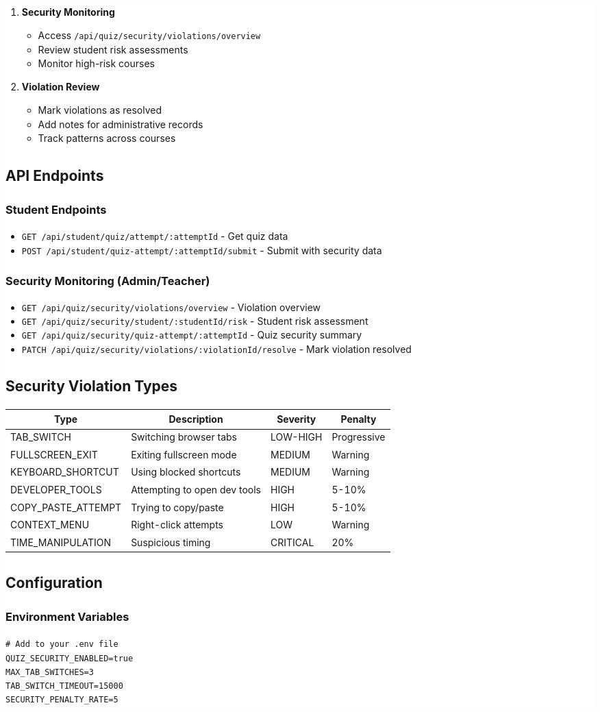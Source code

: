 1. **Security Monitoring**
   - Access `/api/quiz/security/violations/overview`
   - Review student risk assessments
   - Monitor high-risk courses

2. **Violation Review**
   - Mark violations as resolved
   - Add notes for administrative records
   - Track patterns across courses

## API Endpoints

### Student Endpoints
- `GET /api/student/quiz/attempt/:attemptId` - Get quiz data
- `POST /api/student/quiz-attempt/:attemptId/submit` - Submit with security data

### Security Monitoring (Admin/Teacher)
- `GET /api/quiz/security/violations/overview` - Violation overview
- `GET /api/quiz/security/student/:studentId/risk` - Student risk assessment
- `GET /api/quiz/security/quiz-attempt/:attemptId` - Quiz security summary
- `PATCH /api/quiz/security/violations/:violationId/resolve` - Mark violation resolved

## Security Violation Types

| Type | Description | Severity | Penalty |
|------|-------------|----------|---------|
| TAB_SWITCH | Switching browser tabs | LOW-HIGH | Progressive |
| FULLSCREEN_EXIT | Exiting fullscreen mode | MEDIUM | Warning |
| KEYBOARD_SHORTCUT | Using blocked shortcuts | MEDIUM | Warning |
| DEVELOPER_TOOLS | Attempting to open dev tools | HIGH | 5-10% |
| COPY_PASTE_ATTEMPT | Trying to copy/paste | HIGH | 5-10% |
| CONTEXT_MENU | Right-click attempts | LOW | Warning |
| TIME_MANIPULATION | Suspicious timing | CRITICAL | 20% |

## Configuration

### Environment Variables
```env
# Add to your .env file
QUIZ_SECURITY_ENABLED=true
MAX_TAB_SWITCHES=3
TAB_SWITCH_TIMEOUT=15000
SECURITY_PENALTY_RATE=5
```
